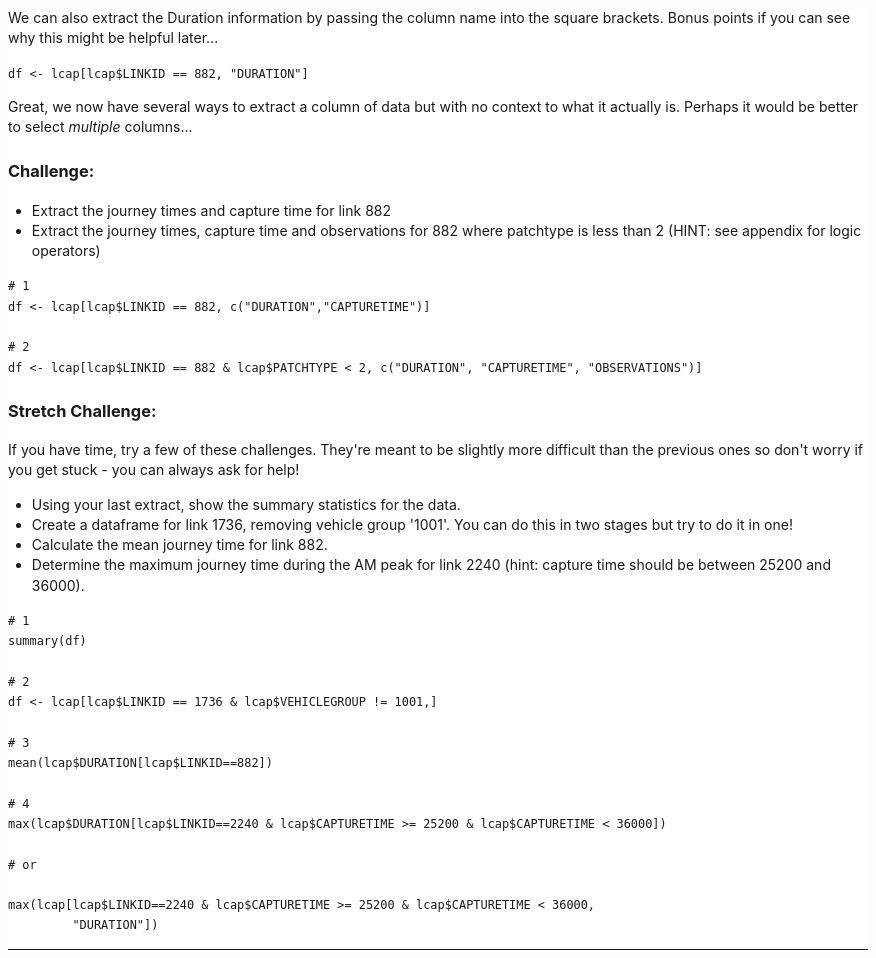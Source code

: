 We can also extract the Duration information by passing the column name into the square brackets. Bonus points if you can see why this might be helpful later...

```{r, eval=FALSE}
df <- lcap[lcap$LINKID == 882, "DURATION"]
```

Great, we now have several ways to extract a column of data but with no context to what it actually is. Perhaps it would be better to select *multiple* columns...

### Challenge: 
* Extract the journey times and capture time for link 882
* Extract the journey times, capture time and observations for 882 where patchtype is less than 2 (HINT: see appendix for logic operators)

```{r, eval=FALSE}
# 1
df <- lcap[lcap$LINKID == 882, c("DURATION","CAPTURETIME")]

# 2
df <- lcap[lcap$LINKID == 882 & lcap$PATCHTYPE < 2, c("DURATION", "CAPTURETIME", "OBSERVATIONS")]
```

### Stretch Challenge:
If you have time, try a few of these challenges. They're meant to be slightly more difficult than the previous ones so don't worry if you get stuck - you can always ask for help!

* Using your last extract, show the summary statistics for the data.
* Create a dataframe for link 1736, removing vehicle group '1001'. You can do this in two stages but try to do it in one!
* Calculate the mean journey time for link 882.
* Determine the maximum journey time during the AM peak for link 2240 (hint: capture time should be between 25200 and 36000).

```{r, eval=FALSE}
# 1
summary(df)

# 2
df <- lcap[lcap$LINKID == 1736 & lcap$VEHICLEGROUP != 1001,]

# 3
mean(lcap$DURATION[lcap$LINKID==882])

# 4
max(lcap$DURATION[lcap$LINKID==2240 & lcap$CAPTURETIME >= 25200 & lcap$CAPTURETIME < 36000])

# or

max(lcap[lcap$LINKID==2240 & lcap$CAPTURETIME >= 25200 & lcap$CAPTURETIME < 36000,
         "DURATION"])
```

***
